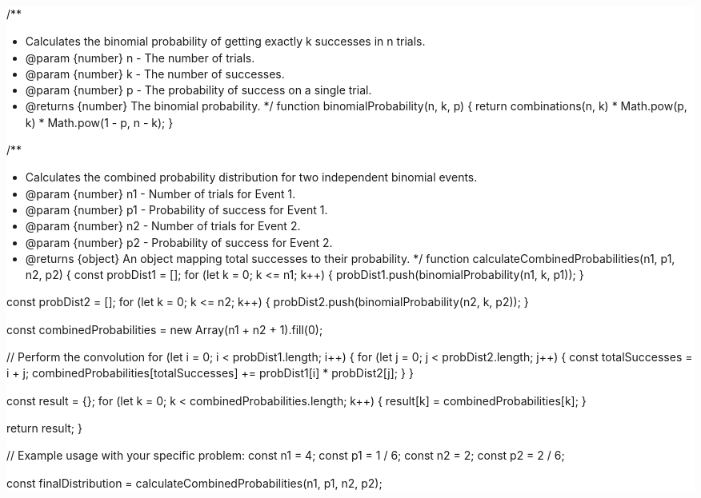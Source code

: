 /**
 * Calculates the binomial probability of getting exactly k successes in n trials.
 * @param {number} n - The number of trials.
 * @param {number} k - The number of successes.
 * @param {number} p - The probability of success on a single trial.
 * @returns {number} The binomial probability.
 */
function binomialProbability(n, k, p) {
  return combinations(n, k) * Math.pow(p, k) * Math.pow(1 - p, n - k);
}

/**
 * Calculates the combined probability distribution for two independent binomial events.
 * @param {number} n1 - Number of trials for Event 1.
 * @param {number} p1 - Probability of success for Event 1.
 * @param {number} n2 - Number of trials for Event 2.
 * @param {number} p2 - Probability of success for Event 2.
 * @returns {object} An object mapping total successes to their probability.
 */
function calculateCombinedProbabilities(n1, p1, n2, p2) {
  const probDist1 = [];
  for (let k = 0; k <= n1; k++) {
    probDist1.push(binomialProbability(n1, k, p1));
  }

  const probDist2 = [];
  for (let k = 0; k <= n2; k++) {
    probDist2.push(binomialProbability(n2, k, p2));
  }

  const combinedProbabilities = new Array(n1 + n2 + 1).fill(0);

  // Perform the convolution
  for (let i = 0; i < probDist1.length; i++) {
    for (let j = 0; j < probDist2.length; j++) {
      const totalSuccesses = i + j;
      combinedProbabilities[totalSuccesses] += probDist1[i] * probDist2[j];
    }
  }

  const result = {};
  for (let k = 0; k < combinedProbabilities.length; k++) {
    result[k] = combinedProbabilities[k];
  }

  return result;
}

// Example usage with your specific problem:
const n1 = 4;
const p1 = 1 / 6;
const n2 = 2;
const p2 = 2 / 6;

const finalDistribution = calculateCombinedProbabilities(n1, p1, n2, p2);

